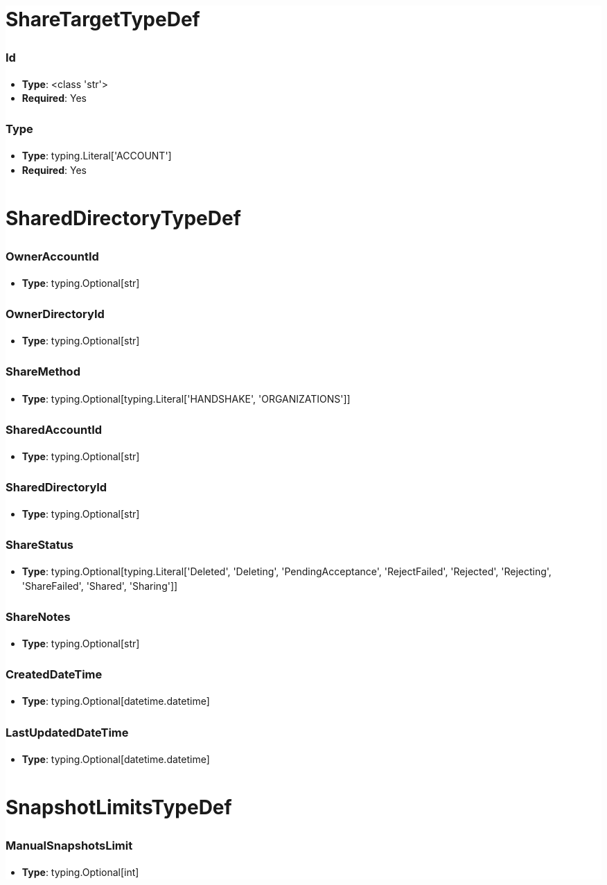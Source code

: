 
# ShareTargetTypeDef

### Id
- **Type**: <class 'str'>
- **Required**: Yes

### Type
- **Type**: typing.Literal['ACCOUNT']
- **Required**: Yes


# SharedDirectoryTypeDef

### OwnerAccountId
- **Type**: typing.Optional[str]

### OwnerDirectoryId
- **Type**: typing.Optional[str]

### ShareMethod
- **Type**: typing.Optional[typing.Literal['HANDSHAKE', 'ORGANIZATIONS']]

### SharedAccountId
- **Type**: typing.Optional[str]

### SharedDirectoryId
- **Type**: typing.Optional[str]

### ShareStatus
- **Type**: typing.Optional[typing.Literal['Deleted', 'Deleting', 'PendingAcceptance', 'RejectFailed', 'Rejected', 'Rejecting', 'ShareFailed', 'Shared', 'Sharing']]

### ShareNotes
- **Type**: typing.Optional[str]

### CreatedDateTime
- **Type**: typing.Optional[datetime.datetime]

### LastUpdatedDateTime
- **Type**: typing.Optional[datetime.datetime]


# SnapshotLimitsTypeDef

### ManualSnapshotsLimit
- **Type**: typing.Optional[int]
